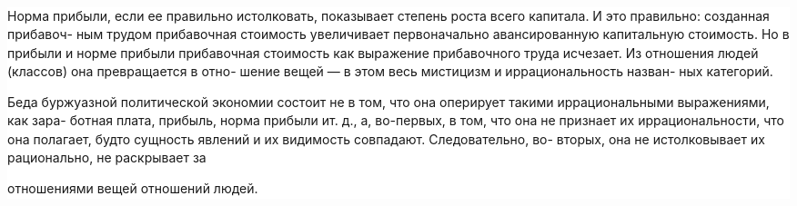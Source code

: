 Норма прибыли, если ее правильно истолковать, показывает
степень роста всего капитала. И это правильно: созданная прибавоч-
ным трудом прибавочная стоимость увеличивает первоначально
авансированную капитальную стоимость. Но в прибыли и норме
прибыли прибавочная стоимость как выражение прибавочного труда
исчезает. Из отношения людей (классов) она превращается в отно-
шение вещей — в этом весь мистицизм и иррациональность назван-
ных категорий.

Беда буржуазной политической экономии состоит не в том, что
она оперирует такими иррациональными выражениями, как зара-
ботная плата, прибыль, норма прибыли ит. д., а, во-первых, в том,
что она не признает их иррациональности, что она полагает, будто
сущность явлений и их видимость совпадают. Следовательно, во-
вторых, она не истолковывает их рационально, не раскрывает за

отношениями вещей отношений людей.
